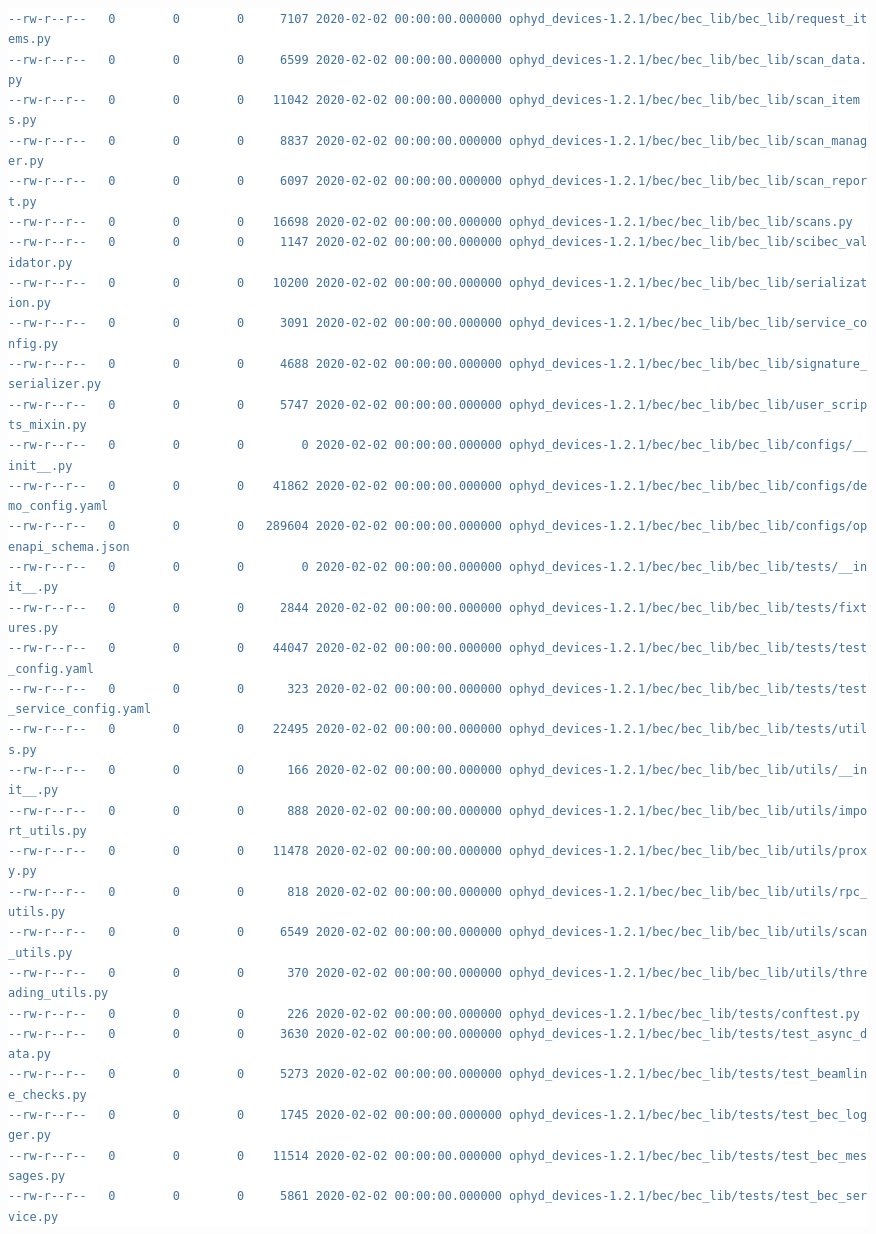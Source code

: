 ```diff
--rw-r--r--   0        0        0     7107 2020-02-02 00:00:00.000000 ophyd_devices-1.2.1/bec/bec_lib/bec_lib/request_items.py
--rw-r--r--   0        0        0     6599 2020-02-02 00:00:00.000000 ophyd_devices-1.2.1/bec/bec_lib/bec_lib/scan_data.py
--rw-r--r--   0        0        0    11042 2020-02-02 00:00:00.000000 ophyd_devices-1.2.1/bec/bec_lib/bec_lib/scan_items.py
--rw-r--r--   0        0        0     8837 2020-02-02 00:00:00.000000 ophyd_devices-1.2.1/bec/bec_lib/bec_lib/scan_manager.py
--rw-r--r--   0        0        0     6097 2020-02-02 00:00:00.000000 ophyd_devices-1.2.1/bec/bec_lib/bec_lib/scan_report.py
--rw-r--r--   0        0        0    16698 2020-02-02 00:00:00.000000 ophyd_devices-1.2.1/bec/bec_lib/bec_lib/scans.py
--rw-r--r--   0        0        0     1147 2020-02-02 00:00:00.000000 ophyd_devices-1.2.1/bec/bec_lib/bec_lib/scibec_validator.py
--rw-r--r--   0        0        0    10200 2020-02-02 00:00:00.000000 ophyd_devices-1.2.1/bec/bec_lib/bec_lib/serialization.py
--rw-r--r--   0        0        0     3091 2020-02-02 00:00:00.000000 ophyd_devices-1.2.1/bec/bec_lib/bec_lib/service_config.py
--rw-r--r--   0        0        0     4688 2020-02-02 00:00:00.000000 ophyd_devices-1.2.1/bec/bec_lib/bec_lib/signature_serializer.py
--rw-r--r--   0        0        0     5747 2020-02-02 00:00:00.000000 ophyd_devices-1.2.1/bec/bec_lib/bec_lib/user_scripts_mixin.py
--rw-r--r--   0        0        0        0 2020-02-02 00:00:00.000000 ophyd_devices-1.2.1/bec/bec_lib/bec_lib/configs/__init__.py
--rw-r--r--   0        0        0    41862 2020-02-02 00:00:00.000000 ophyd_devices-1.2.1/bec/bec_lib/bec_lib/configs/demo_config.yaml
--rw-r--r--   0        0        0   289604 2020-02-02 00:00:00.000000 ophyd_devices-1.2.1/bec/bec_lib/bec_lib/configs/openapi_schema.json
--rw-r--r--   0        0        0        0 2020-02-02 00:00:00.000000 ophyd_devices-1.2.1/bec/bec_lib/bec_lib/tests/__init__.py
--rw-r--r--   0        0        0     2844 2020-02-02 00:00:00.000000 ophyd_devices-1.2.1/bec/bec_lib/bec_lib/tests/fixtures.py
--rw-r--r--   0        0        0    44047 2020-02-02 00:00:00.000000 ophyd_devices-1.2.1/bec/bec_lib/bec_lib/tests/test_config.yaml
--rw-r--r--   0        0        0      323 2020-02-02 00:00:00.000000 ophyd_devices-1.2.1/bec/bec_lib/bec_lib/tests/test_service_config.yaml
--rw-r--r--   0        0        0    22495 2020-02-02 00:00:00.000000 ophyd_devices-1.2.1/bec/bec_lib/bec_lib/tests/utils.py
--rw-r--r--   0        0        0      166 2020-02-02 00:00:00.000000 ophyd_devices-1.2.1/bec/bec_lib/bec_lib/utils/__init__.py
--rw-r--r--   0        0        0      888 2020-02-02 00:00:00.000000 ophyd_devices-1.2.1/bec/bec_lib/bec_lib/utils/import_utils.py
--rw-r--r--   0        0        0    11478 2020-02-02 00:00:00.000000 ophyd_devices-1.2.1/bec/bec_lib/bec_lib/utils/proxy.py
--rw-r--r--   0        0        0      818 2020-02-02 00:00:00.000000 ophyd_devices-1.2.1/bec/bec_lib/bec_lib/utils/rpc_utils.py
--rw-r--r--   0        0        0     6549 2020-02-02 00:00:00.000000 ophyd_devices-1.2.1/bec/bec_lib/bec_lib/utils/scan_utils.py
--rw-r--r--   0        0        0      370 2020-02-02 00:00:00.000000 ophyd_devices-1.2.1/bec/bec_lib/bec_lib/utils/threading_utils.py
--rw-r--r--   0        0        0      226 2020-02-02 00:00:00.000000 ophyd_devices-1.2.1/bec/bec_lib/tests/conftest.py
--rw-r--r--   0        0        0     3630 2020-02-02 00:00:00.000000 ophyd_devices-1.2.1/bec/bec_lib/tests/test_async_data.py
--rw-r--r--   0        0        0     5273 2020-02-02 00:00:00.000000 ophyd_devices-1.2.1/bec/bec_lib/tests/test_beamline_checks.py
--rw-r--r--   0        0        0     1745 2020-02-02 00:00:00.000000 ophyd_devices-1.2.1/bec/bec_lib/tests/test_bec_logger.py
--rw-r--r--   0        0        0    11514 2020-02-02 00:00:00.000000 ophyd_devices-1.2.1/bec/bec_lib/tests/test_bec_messages.py
--rw-r--r--   0        0        0     5861 2020-02-02 00:00:00.000000 ophyd_devices-1.2.1/bec/bec_lib/tests/test_bec_service.py
```
